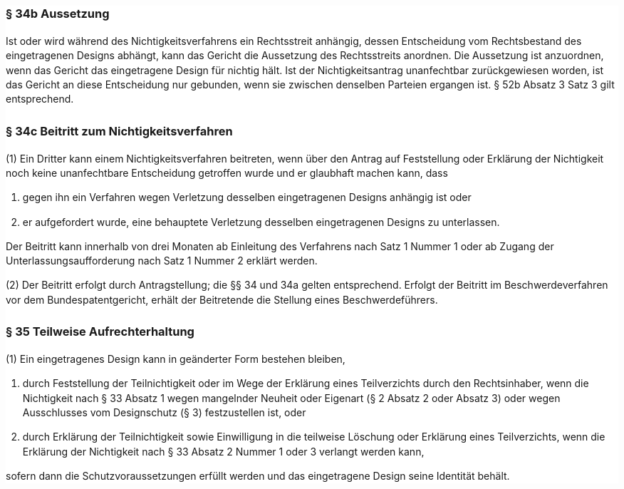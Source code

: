 
### § 34b Aussetzung

Ist oder wird während des Nichtigkeitsverfahrens ein Rechtsstreit
anhängig, dessen Entscheidung vom Rechtsbestand des eingetragenen
Designs abhängt, kann das Gericht die Aussetzung des Rechtsstreits
anordnen. Die Aussetzung ist anzuordnen, wenn das Gericht das
eingetragene Design für nichtig hält. Ist der Nichtigkeitsantrag
unanfechtbar zurückgewiesen worden, ist das Gericht an diese
Entscheidung nur gebunden, wenn sie zwischen denselben Parteien
ergangen ist. § 52b Absatz 3 Satz 3 gilt entsprechend.


### § 34c Beitritt zum Nichtigkeitsverfahren

(1) Ein Dritter kann einem Nichtigkeitsverfahren beitreten, wenn über
den Antrag auf Feststellung oder Erklärung der Nichtigkeit noch keine
unanfechtbare Entscheidung getroffen wurde und er glaubhaft machen
kann, dass

1.  gegen ihn ein Verfahren wegen Verletzung desselben eingetragenen
    Designs anhängig ist oder


2.  er aufgefordert wurde, eine behauptete Verletzung desselben
    eingetragenen Designs zu unterlassen.



Der Beitritt kann innerhalb von drei Monaten ab Einleitung des
Verfahrens nach Satz 1 Nummer 1 oder ab Zugang der
Unterlassungsaufforderung nach Satz 1 Nummer 2 erklärt werden.

(2) Der Beitritt erfolgt durch Antragstellung; die §§ 34 und 34a
gelten entsprechend. Erfolgt der Beitritt im Beschwerdeverfahren vor
dem Bundespatentgericht, erhält der Beitretende die Stellung eines
Beschwerdeführers.


### § 35 Teilweise Aufrechterhaltung

(1) Ein eingetragenes Design kann in geänderter Form bestehen bleiben,

1.  durch Feststellung der Teilnichtigkeit oder im Wege der Erklärung
    eines Teilverzichts durch den Rechtsinhaber, wenn die Nichtigkeit nach
    § 33 Absatz 1 wegen mangelnder Neuheit oder Eigenart (§ 2 Absatz 2
    oder Absatz 3) oder wegen Ausschlusses vom Designschutz (§ 3)
    festzustellen ist, oder


2.  durch Erklärung der Teilnichtigkeit sowie Einwilligung in die
    teilweise Löschung oder Erklärung eines Teilverzichts, wenn die
    Erklärung der Nichtigkeit nach § 33 Absatz 2 Nummer 1 oder 3 verlangt
    werden kann,



sofern dann die Schutzvoraussetzungen erfüllt werden und das
eingetragene Design seine Identität behält.
